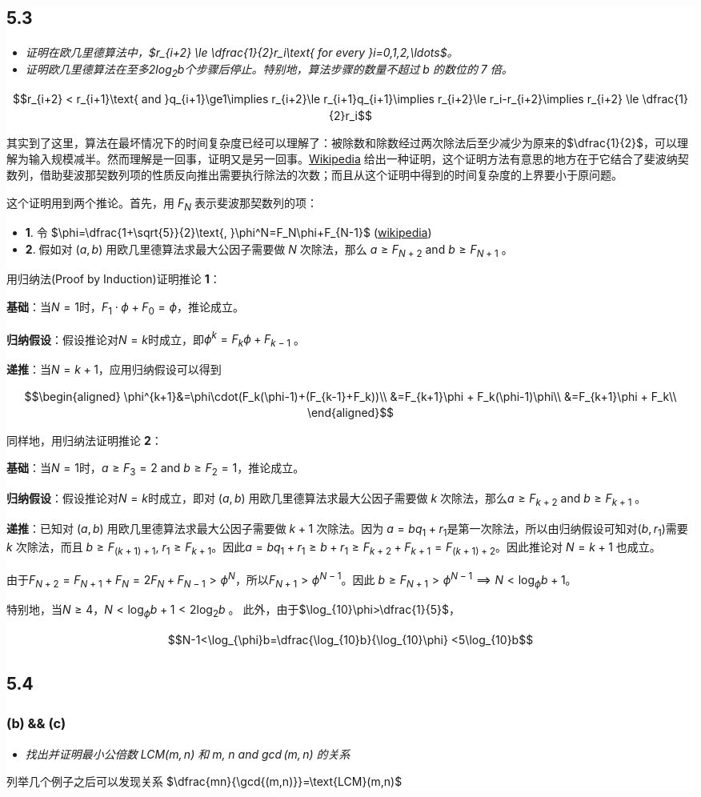 ## 5.3
- *证明在欧几里德算法中，$r_{i+2} \le \dfrac{1}{2}r_i\text{ for every }i=0,1,2,\ldots$。*
- *证明欧几里德算法在至多$2\log_2{b}$个步骤后停止。特别地，算法步骤的数量不超过 $b$ 的数位的 $7$ 倍。*

$$r_{i+2} < r_{i+1}\text{ and }q_{i+1}\ge1\implies r_{i+2}\le r_{i+1}q_{i+1}\implies r_{i+2}\le r_i-r_{i+2}\implies r_{i+2} \le \dfrac{1}{2}r_i$$

其实到了这里，算法在最坏情况下的时间复杂度已经可以理解了：被除数和除数经过两次除法后至少减少为原来的$\dfrac{1}{2}$，可以理解为输入规模减半。然而理解是一回事，证明又是另一回事。[Wikipedia](https://en.wikipedia.org/wiki/Euclidean_algorithm#Worst-case) 给出一种证明，这个证明方法有意思的地方在于它结合了斐波纳契数列，借助斐波那契数列项的性质反向推出需要执行除法的次数；而且从这个证明中得到的时间复杂度的上界要小于原问题。

这个证明用到两个推论。首先，用 $F_N$ 表示斐波那契数列的项：
- **1**. 令 $\phi=\dfrac{1+\sqrt{5}}{2}\text{, }\phi^N=F_N\phi+F_{N-1}$ ([wikipedia](https://en.wikipedia.org/wiki/Golden_ratio#Relationship_to_Fibonacci_sequence))
- **2**. 假如对 $(a,b)$ 用欧几里德算法求最大公因子需要做 $N$ 次除法，那么 $a\ge F_{N+2}\text{ and }b\ge F_{N+1}$ 。

用归纳法(Proof by Induction)证明推论 **1**：

**基础**：当$N=1$时，$F_1\cdot\phi+F_0=\phi$，推论成立。

**归纳假设**：假设推论对$N=k$时成立，即$\phi^k=F_k\phi+F_{k-1}$ 。

**递推**：当$N=k+1$，应用归纳假设可以得到 

$$\begin{aligned}
\phi^{k+1}&=\phi\cdot(F_k(\phi-1)+(F_{k-1}+F_k))\\    
&=F_{k+1}\phi + F_k(\phi-1)\phi\\
&=F_{k+1}\phi + F_k\\
\end{aligned}$$


同样地，用归纳法证明推论 **2**：

**基础**：当$N=1$时，$a\ge F_3=2\text{ and }b\ge F_2=1$，推论成立。

**归纳假设**：假设推论对$N=k$时成立，即对 $(a,b)$ 用欧几里德算法求最大公因子需要做 $k$ 次除法，那么$a\ge F_{k+2}\text{ and }b\ge F_{k+1}$ 。

**递推**：已知对 $(a,b)$ 用欧几里德算法求最大公因子需要做 $k+1$ 次除法。因为 $a=bq_1+r_1$是第一次除法，所以由归纳假设可知对$(b, r_1)$需要 $k$ 次除法，而且 $b \ge F_{(k+1)+1}\text{, }r_1\ge F_{k+1}$。因此$a=bq_1+r_1\ge b + r_1 \ge F_{k+2} + F_{k+1}=F_{(k+1)+2}$。因此推论对 $N=k+1$ 也成立。

由于$F_{N+2}=F_{N+1}+F_N=2F_N+F_{N-1} > \phi^N$，所以$F_{N+1}>\phi^{N-1}$。因此 $b \ge F_{N+1} > \phi^{N-1} \implies N<\log_{\phi}{b}+1$。

特别地，当$N\ge4$，$N<\log_{\phi}{b}+1<2\log_2b$ 。
此外，由于$\log_{10}\phi>\dfrac{1}{5}$，

$$N-1<\log_{\phi}b=\dfrac{\log_{10}b}{\log_{10}\phi} <5\log_{10}b$$

## 5.4

### (b) && (c)
- *找出并证明最小公倍数 $\text{LCM}(m,n)$ 和 $m\text{, }n\text{ and }\gcd{(m,n)}$ 的关系*

列举几个例子之后可以发现关系 $\dfrac{mn}{\gcd{(m,n)}}=\text{LCM}(m,n)$
